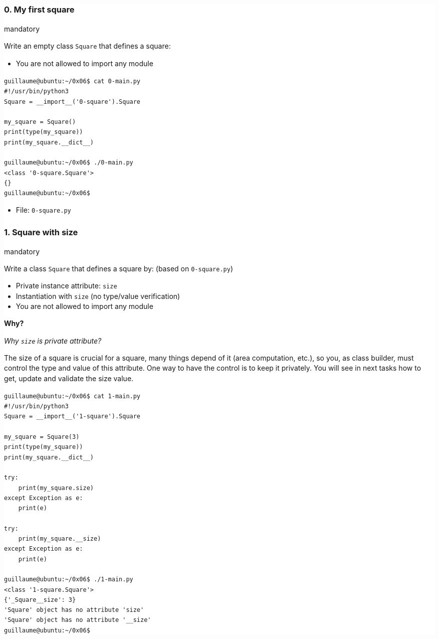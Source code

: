 ### 0\. My first square

mandatory

Write an empty class `Square` that defines a square:

- You are not allowed to import any module

```
guillaume@ubuntu:~/0x06$ cat 0-main.py
#!/usr/bin/python3
Square = __import__('0-square').Square

my_square = Square()
print(type(my_square))
print(my_square.__dict__)

guillaume@ubuntu:~/0x06$ ./0-main.py
<class '0-square.Square'>
{}
guillaume@ubuntu:~/0x06$ 
```

- File: `0-square.py`

### 1\. Square with size

mandatory

Write a class `Square` that defines a square by: (based on `0-square.py`)

- Private instance attribute: `size`
- Instantiation with `size` (no type/value verification)
- You are not allowed to import any module

**Why?**

_Why `size` is private attribute?_

The size of a square is crucial for a square, many things depend of it (area computation, etc.), so you, as class builder, must control the type and value of this attribute. One way to have the control is to keep it privately. You will see in next tasks how to get, update and validate the size value.

```
guillaume@ubuntu:~/0x06$ cat 1-main.py
#!/usr/bin/python3
Square = __import__('1-square').Square

my_square = Square(3)
print(type(my_square))
print(my_square.__dict__)

try:
    print(my_square.size)
except Exception as e:
    print(e)

try:
    print(my_square.__size)
except Exception as e:
    print(e)

guillaume@ubuntu:~/0x06$ ./1-main.py
<class '1-square.Square'>
{'_Square__size': 3}
'Square' object has no attribute 'size'
'Square' object has no attribute '__size'
guillaume@ubuntu:~/0x06$ 
```